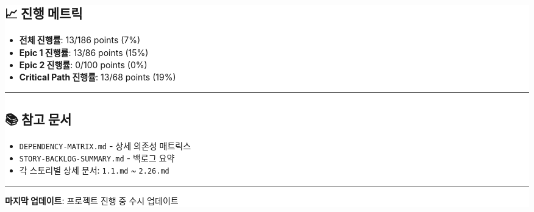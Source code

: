 
## 📈 진행 메트릭

- **전체 진행률**: 13/186 points (7%)
- **Epic 1 진행률**: 13/86 points (15%)
- **Epic 2 진행률**: 0/100 points (0%)
- **Critical Path 진행률**: 13/68 points (19%)

---

## 📚 참고 문서

- `DEPENDENCY-MATRIX.md` - 상세 의존성 매트릭스
- `STORY-BACKLOG-SUMMARY.md` - 백로그 요약
- 각 스토리별 상세 문서: `1.1.md` ~ `2.26.md`

---

**마지막 업데이트**: 프로젝트 진행 중 수시 업데이트